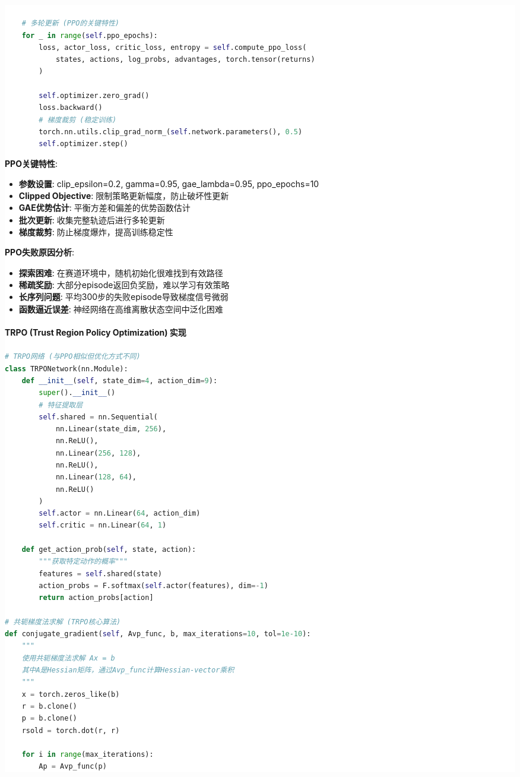 ```python
    
    # 多轮更新 (PPO的关键特性)
    for _ in range(self.ppo_epochs):
        loss, actor_loss, critic_loss, entropy = self.compute_ppo_loss(
            states, actions, log_probs, advantages, torch.tensor(returns)
        )
        
        self.optimizer.zero_grad()
        loss.backward()
        # 梯度裁剪 (稳定训练)
        torch.nn.utils.clip_grad_norm_(self.network.parameters(), 0.5)
        self.optimizer.step()
```

**PPO关键特性**:
- **参数设置**: clip_epsilon=0.2, gamma=0.95, gae_lambda=0.95, ppo_epochs=10
- **Clipped Objective**: 限制策略更新幅度，防止破坏性更新
- **GAE优势估计**: 平衡方差和偏差的优势函数估计
- **批次更新**: 收集完整轨迹后进行多轮更新
- **梯度裁剪**: 防止梯度爆炸，提高训练稳定性

**PPO失败原因分析**:
- **探索困难**: 在赛道环境中，随机初始化很难找到有效路径
- **稀疏奖励**: 大部分episode返回负奖励，难以学习有效策略
- **长序列问题**: 平均300步的失败episode导致梯度信号微弱
- **函数逼近误差**: 神经网络在高维离散状态空间中泛化困难

#### TRPO (Trust Region Policy Optimization) 实现
```python
# TRPO网络 (与PPO相似但优化方式不同)
class TRPONetwork(nn.Module):
    def __init__(self, state_dim=4, action_dim=9):
        super().__init__()
        # 特征提取层
        self.shared = nn.Sequential(
            nn.Linear(state_dim, 256),
            nn.ReLU(),
            nn.Linear(256, 128),
            nn.ReLU(),
            nn.Linear(128, 64),
            nn.ReLU()
        )
        self.actor = nn.Linear(64, action_dim)
        self.critic = nn.Linear(64, 1)
    
    def get_action_prob(self, state, action):
        """获取特定动作的概率"""
        features = self.shared(state)
        action_probs = F.softmax(self.actor(features), dim=-1)
        return action_probs[action]

# 共轭梯度法求解 (TRPO核心算法)
def conjugate_gradient(self, Avp_func, b, max_iterations=10, tol=1e-10):
    """
    使用共轭梯度法求解 Ax = b
    其中A是Hessian矩阵，通过Avp_func计算Hessian-vector乘积
    """
    x = torch.zeros_like(b)
    r = b.clone()
    p = b.clone()
    rsold = torch.dot(r, r)
    
    for i in range(max_iterations):
        Ap = Avp_func(p)
```